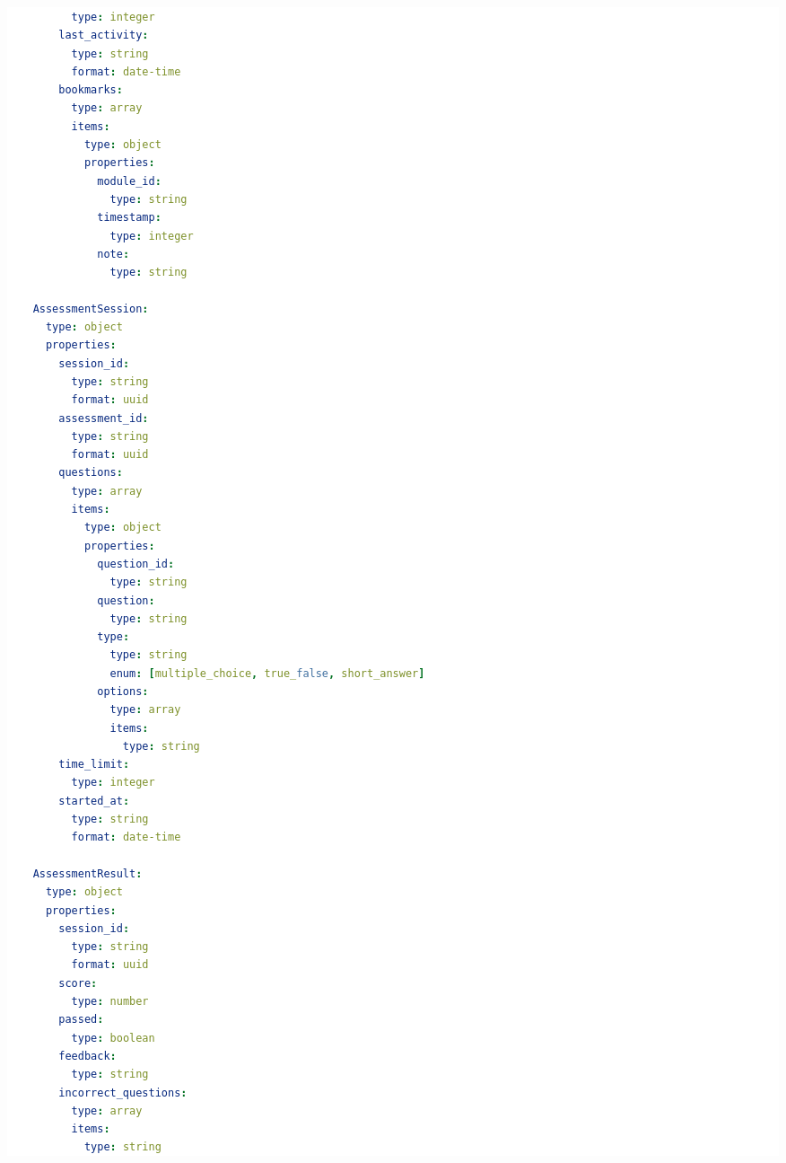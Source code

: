 ```yaml
          type: integer
        last_activity:
          type: string
          format: date-time
        bookmarks:
          type: array
          items:
            type: object
            properties:
              module_id:
                type: string
              timestamp:
                type: integer
              note:
                type: string

    AssessmentSession:
      type: object
      properties:
        session_id:
          type: string
          format: uuid
        assessment_id:
          type: string
          format: uuid
        questions:
          type: array
          items:
            type: object
            properties:
              question_id:
                type: string
              question:
                type: string
              type:
                type: string
                enum: [multiple_choice, true_false, short_answer]
              options:
                type: array
                items:
                  type: string
        time_limit:
          type: integer
        started_at:
          type: string
          format: date-time

    AssessmentResult:
      type: object
      properties:
        session_id:
          type: string
          format: uuid
        score:
          type: number
        passed:
          type: boolean
        feedback:
          type: string
        incorrect_questions:
          type: array
          items:
            type: string
```